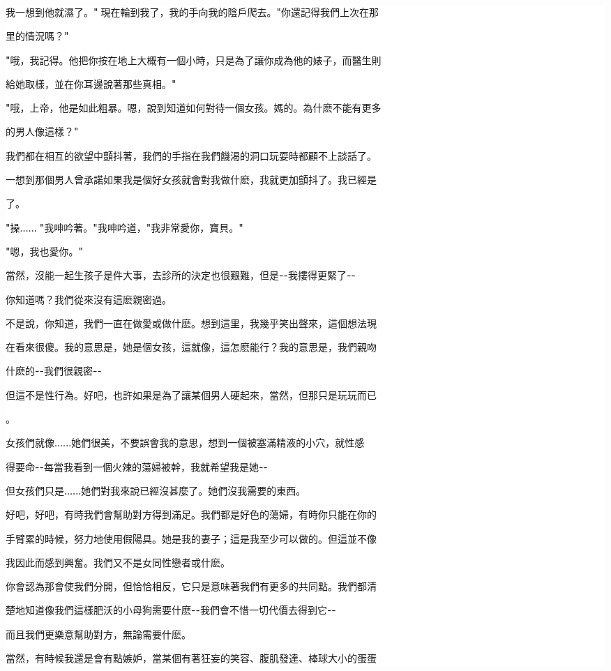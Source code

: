 我一想到他就濕了。" 現在輪到我了，我的手向我的陰戶爬去。"你還記得我們上次在那

里的情況嗎？"

"哦，我記得。他把你按在地上大概有一個小時，只是為了讓你成為他的婊子，而醫生則

給她取樣，並在你耳邊說著那些真相。"

"哦，上帝，他是如此粗暴。嗯，說到知道如何對待一個女孩。媽的。為什麽不能有更多

的男人像這樣？"



我們都在相互的欲望中顫抖著，我們的手指在我們饑渴的洞口玩耍時都顧不上談話了。

一想到那個男人曾承諾如果我是個好女孩就會對我做什麽，我就更加顫抖了。我已經是

了。

"操...... "我呻吟著。"我呻吟道，"我非常愛你，寶貝。"



"嗯，我也愛你。"



當然，沒能一起生孩子是件大事，去診所的決定也很艱難，但是--我摟得更緊了--

你知道嗎？我們從來沒有這麽親密過。



不是說，你知道，我們一直在做愛或做什麽。想到這里，我幾乎笑出聲來，這個想法現

在看來很傻。我的意思是，她是個女孩，這就像，這怎麽能行？我的意思是，我們親吻

什麽的--我們很親密--

但這不是性行為。好吧，也許如果是為了讓某個男人硬起來，當然，但那只是玩玩而已

。



女孩們就像......她們很美，不要誤會我的意思，想到一個被塞滿精液的小穴，就性感

得要命--每當我看到一個火辣的蕩婦被幹，我就希望我是她--

但女孩們只是......她們對我來說已經沒甚麼了。她們沒我需要的東西。

好吧，好吧，有時我們會幫助對方得到滿足。我們都是好色的蕩婦，有時你只能在你的

手臂累的時候，努力地使用假陽具。她是我的妻子；這是我至少可以做的。但這並不像

我因此而感到興奮。我們又不是女同性戀者或什麽。



你會認為那會使我們分開，但恰恰相反，它只是意味著我們有更多的共同點。我們都清

楚地知道像我們這樣肥沃的小母狗需要什麽--我們會不惜一切代價去得到它--

而且我們更樂意幫助對方，無論需要什麽。



當然，有時候我還是會有點嫉妒，當某個有著狂妄的笑容、腹肌發達、棒球大小的蛋蛋
